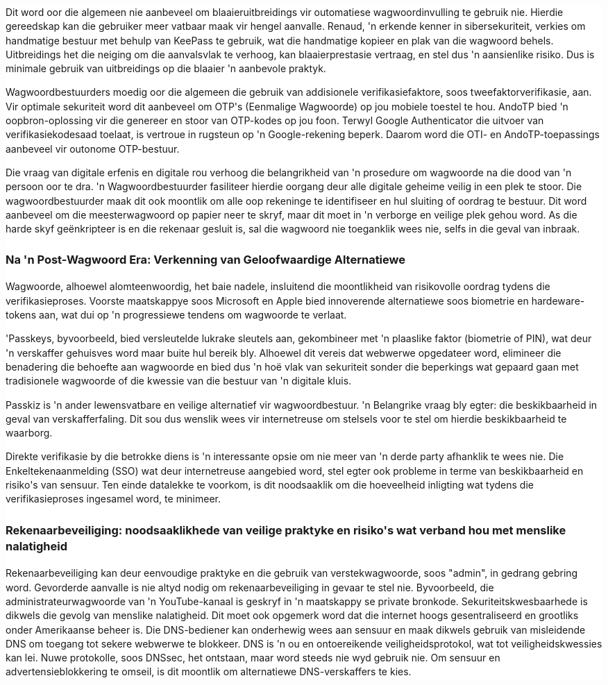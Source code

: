 Dit word oor die algemeen nie aanbeveel om blaaieruitbreidings vir outomatiese wagwoordinvulling te gebruik nie. Hierdie gereedskap kan die gebruiker meer vatbaar maak vir hengel aanvalle. Renaud, 'n erkende kenner in sibersekuriteit, verkies om handmatige bestuur met behulp van KeePass te gebruik, wat die handmatige kopieer en plak van die wagwoord behels. Uitbreidings het die neiging om die aanvalsvlak te verhoog, kan blaaierprestasie vertraag, en stel dus 'n aansienlike risiko. Dus is minimale gebruik van uitbreidings op die blaaier 'n aanbevole praktyk.

Wagwoordbestuurders moedig oor die algemeen die gebruik van addisionele verifikasiefaktore, soos tweefaktorverifikasie, aan. Vir optimale sekuriteit word dit aanbeveel om OTP's (Eenmalige Wagwoorde) op jou mobiele toestel te hou. AndoTP bied 'n oopbron-oplossing vir die genereer en stoor van OTP-kodes op jou foon. Terwyl Google Authenticator die uitvoer van verifikasiekodesaad toelaat, is vertroue in rugsteun op 'n Google-rekening beperk. Daarom word die OTI- en AndoTP-toepassings aanbeveel vir outonome OTP-bestuur.

Die vraag van digitale erfenis en digitale rou verhoog die belangrikheid van 'n prosedure om wagwoorde na die dood van 'n persoon oor te dra. 'n Wagwoordbestuurder fasiliteer hierdie oorgang deur alle digitale geheime veilig in een plek te stoor. Die wagwoordbestuurder maak dit ook moontlik om alle oop rekeninge te identifiseer en hul sluiting of oordrag te bestuur. Dit word aanbeveel om die meesterwagwoord op papier neer te skryf, maar dit moet in 'n verborge en veilige plek gehou word. As die harde skyf geënkripteer is en die rekenaar gesluit is, sal die wagwoord nie toeganklik wees nie, selfs in die geval van inbraak.

### Na 'n Post-Wagwoord Era: Verkenning van Geloofwaardige Alternatiewe

Wagwoorde, alhoewel alomteenwoordig, het baie nadele, insluitend die moontlikheid van risikovolle oordrag tydens die verifikasieproses. Voorste maatskappye soos Microsoft en Apple bied innoverende alternatiewe soos biometrie en hardeware-tokens aan, wat dui op 'n progressiewe tendens om wagwoorde te verlaat.

'Passkeys, byvoorbeeld, bied versleutelde lukrake sleutels aan, gekombineer met 'n plaaslike faktor (biometrie of PIN), wat deur 'n verskaffer gehuisves word maar buite hul bereik bly. Alhoewel dit vereis dat webwerwe opgedateer word, elimineer die benadering die behoefte aan wagwoorde en bied dus 'n hoë vlak van sekuriteit sonder die beperkings wat gepaard gaan met tradisionele wagwoorde of die kwessie van die bestuur van 'n digitale kluis.

Passkiz is 'n ander lewensvatbare en veilige alternatief vir wagwoordbestuur. 'n Belangrike vraag bly egter: die beskikbaarheid in geval van verskafferfaling. Dit sou dus wenslik wees vir internetreuse om stelsels voor te stel om hierdie beskikbaarheid te waarborg.

Direkte verifikasie by die betrokke diens is 'n interessante opsie om nie meer van 'n derde party afhanklik te wees nie. Die Enkeltekenaanmelding (SSO) wat deur internetreuse aangebied word, stel egter ook probleme in terme van beskikbaarheid en risiko's van sensuur. Ten einde datalekke te voorkom, is dit noodsaaklik om die hoeveelheid inligting wat tydens die verifikasieproses ingesamel word, te minimeer.

### Rekenaarbeveiliging: noodsaaklikhede van veilige praktyke en risiko's wat verband hou met menslike nalatigheid

Rekenaarbeveiliging kan deur eenvoudige praktyke en die gebruik van verstekwagwoorde, soos "admin", in gedrang gebring word. Gevorderde aanvalle is nie altyd nodig om rekenaarbeveiliging in gevaar te stel nie. Byvoorbeeld, die administrateurwagwoorde van 'n YouTube-kanaal is geskryf in 'n maatskappy se private bronkode. Sekuriteitskwesbaarhede is dikwels die gevolg van menslike nalatigheid.
Dit moet ook opgemerk word dat die internet hoogs gesentraliseerd en grootliks onder Amerikaanse beheer is. Die DNS-bediener kan onderhewig wees aan sensuur en maak dikwels gebruik van misleidende DNS om toegang tot sekere webwerwe te blokkeer. DNS is 'n ou en ontoereikende veiligheidsprotokol, wat tot veiligheidskwessies kan lei. Nuwe protokolle, soos DNSsec, het ontstaan, maar word steeds nie wyd gebruik nie. Om sensuur en advertensieblokkering te omseil, is dit moontlik om alternatiewe DNS-verskaffers te kies.
